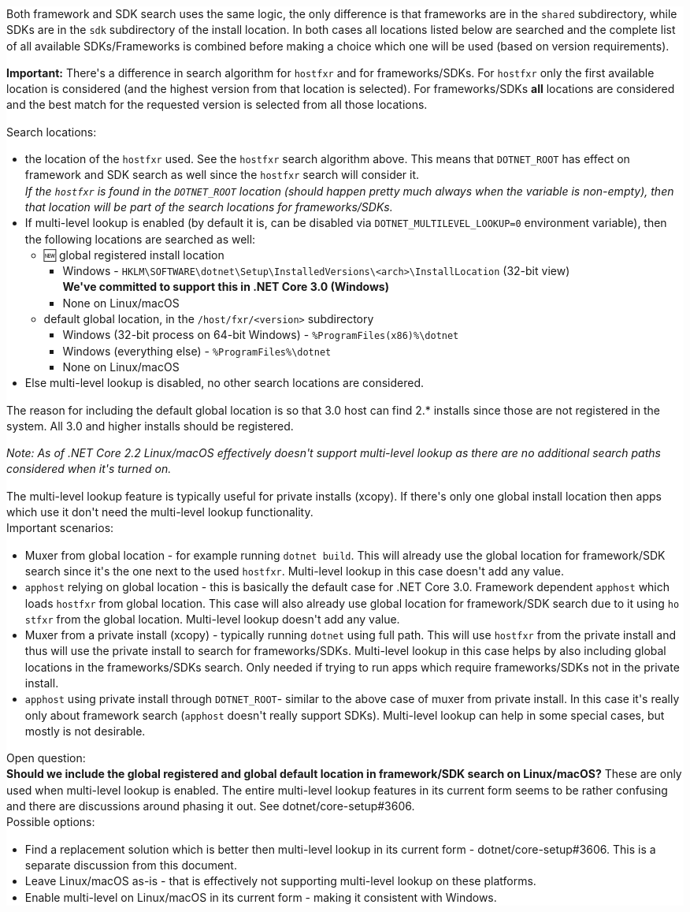 Both framework and SDK search uses the same logic, the only difference is that frameworks are in the `shared` subdirectory, while SDKs are in the `sdk` subdirectory of the install location.
In both cases all locations listed below are searched and the complete list of all available SDKs/Frameworks is combined before making a choice which one will be used (based on version requirements).

**Important:** There's a difference in search algorithm for `hostfxr` and for frameworks/SDKs. For `hostfxr` only the first available location is considered (and the highest version from that location is selected). For frameworks/SDKs **all** locations are considered and the best match for the requested version is selected from all those locations.

Search locations:
* the location of the `hostfxr` used. See the `hostfxr` search algorithm above. This means that `DOTNET_ROOT` has effect on framework and SDK search as well since the `hostfxr` search will consider it.  
*If the `hostfxr` is found in the `DOTNET_ROOT` location (should happen pretty much always when the variable is non-empty), then that location will be part of the search locations for frameworks/SDKs.*
* If multi-level lookup is enabled (by default it is, can be disabled via `DOTNET_MULTILEVEL_LOOKUP=0` environment variable), then the following locations are searched as well:
  * :new: global registered install location  
    * Windows - `HKLM\SOFTWARE\dotnet\Setup\InstalledVersions\<arch>\InstallLocation` (32-bit view)  
    **We've committed to support this in .NET Core 3.0 (Windows)**
    * None on Linux/macOS
  * default global location, in the `/host/fxr/<version>` subdirectory
    * Windows (32-bit process on 64-bit Windows) - `%ProgramFiles(x86)%\dotnet`
    * Windows (everything else) - `%ProgramFiles%\dotnet`
    * None on Linux/macOS
* Else multi-level lookup is disabled, no other search locations are considered.

The reason for including the default global location is so that 3.0 host can find 2.* installs since those are not registered in the system. All 3.0 and higher installs should be registered.

*Note: As of .NET Core 2.2 Linux/macOS effectively doesn't support multi-level lookup as there are no additional search paths considered when it's turned on.*

The multi-level lookup feature is typically useful for private installs (xcopy). If there's only one global install location then apps which use it don't need the multi-level lookup functionality.  
Important scenarios:
* Muxer from global location - for example running `dotnet build`. This will already use the global location for framework/SDK search since it's the one next to the used `hostfxr`. Multi-level lookup in this case doesn't add any value.
* `apphost` relying on global location - this is basically the default case for .NET Core 3.0. Framework dependent `apphost` which loads `hostfxr` from global location. This case will also already use global location for framework/SDK search due to it using `hostfxr` from the global location. Multi-level lookup doesn't add any value.
* Muxer from a private install (xcopy) - typically running `dotnet` using full path. This will use `hostfxr` from the private install and thus will use the private install to search for frameworks/SDKs. Multi-level lookup in this case helps by also including global locations in the frameworks/SDKs search. Only needed if trying to run apps which require frameworks/SDKs not in the private install.
* `apphost` using private install through `DOTNET_ROOT`- similar to the above case of muxer from private install. In this case it's really only about framework search (`apphost` doesn't really support SDKs). Multi-level lookup can help in some special cases, but mostly is not desirable.

Open question:  
**Should we include the global registered and global default location in framework/SDK search on Linux/macOS?**
These are only used when multi-level lookup is enabled. The entire multi-level lookup features in its current form seems to be rather confusing and there are discussions around phasing it out. See dotnet/core-setup#3606.  
Possible options:
* Find a replacement solution which is better then multi-level lookup in its current form - dotnet/core-setup#3606. This is a separate discussion from this document.
* Leave Linux/macOS as-is - that is effectively not supporting multi-level lookup on these platforms.
* Enable multi-level on Linux/macOS in its current form - making it consistent with Windows.
